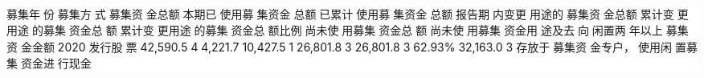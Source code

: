 募集年
份
募集方
式
募集资
金总额
本期已
使用募
集资金
总额
已累计
使用募
集资金
总额
报告期
内变更
用途的
募集资
金总额
累计变
更用途
的募集
资金总
额
累计变
更用途
的募集
资金总
额比例
尚未使
用募集
资金总
额
尚未使
用募集
资金用
途及去
向
闲置两
年以上
募集资
金金额
2020
发行股
票
42,590.5
4
4,221.7
10,427.5
1
26,801.8
3
26,801.8
3
62.93%
32,163.0
3
存放于
募集资
金专户，
使用闲
置募集
资金进
行现金
